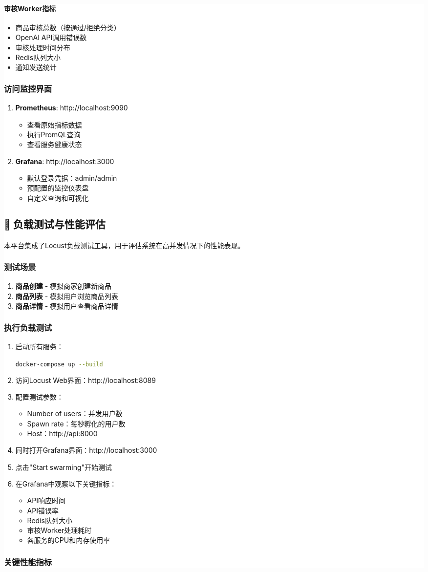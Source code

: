 #### 审核Worker指标
- 商品审核总数（按通过/拒绝分类）
- OpenAI API调用错误数
- 审核处理时间分布
- Redis队列大小
- 通知发送统计

### 访问监控界面

1. **Prometheus**: http://localhost:9090
   - 查看原始指标数据
   - 执行PromQL查询
   - 查看服务健康状态

2. **Grafana**: http://localhost:3000
   - 默认登录凭据：admin/admin
   - 预配置的监控仪表盘
   - 自定义查询和可视化

## 🧪 **负载测试与性能评估**

本平台集成了Locust负载测试工具，用于评估系统在高并发情况下的性能表现。

### 测试场景

1. **商品创建** - 模拟商家创建新商品
2. **商品列表** - 模拟用户浏览商品列表
3. **商品详情** - 模拟用户查看商品详情

### 执行负载测试

1. 启动所有服务：
   ```bash
   docker-compose up --build
   ```

2. 访问Locust Web界面：http://localhost:8089

3. 配置测试参数：
   - Number of users：并发用户数
   - Spawn rate：每秒孵化的用户数
   - Host：http://api:8000

4. 同时打开Grafana界面：http://localhost:3000

5. 点击"Start swarming"开始测试

6. 在Grafana中观察以下关键指标：
   - API响应时间
   - API错误率
   - Redis队列大小
   - 审核Worker处理耗时
   - 各服务的CPU和内存使用率

### 关键性能指标
